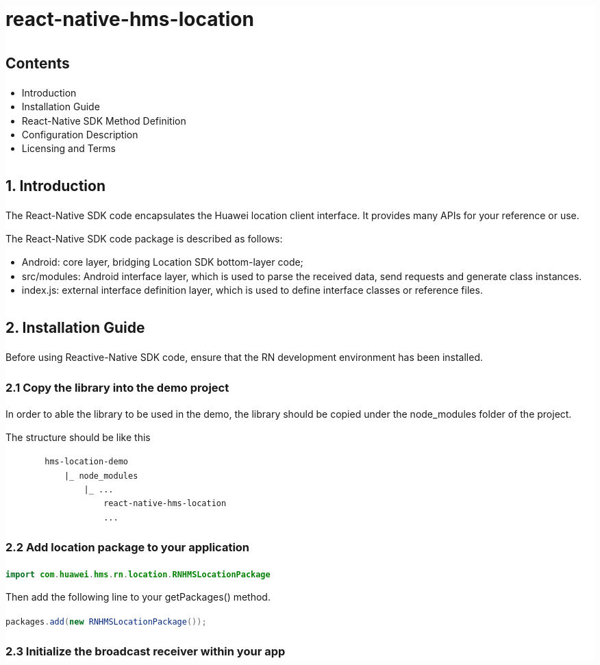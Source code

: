 # react-native-hms-location

## Contents
- Introduction
- Installation Guide
- React-Native SDK Method Definition
- Configuration Description
- Licensing and Terms

## 1. Introduction

The React-Native SDK code encapsulates the Huawei location client interface. It provides many APIs for your reference or use.

The React-Native SDK code package is described as follows:

- Android: core layer, bridging Location SDK bottom-layer code;
- src/modules: Android interface layer, which is used to parse the received data, send requests and generate class instances.
- index.js: external interface definition layer, which is used to define interface classes or reference files.

## 2. Installation Guide
Before using Reactive-Native SDK code, ensure that the RN development environment has been installed.

### 2.1 Copy the library into the demo project 

In order to able the library to be used in the demo, the library should be copied under the node_modules folder of the project.
 
The structure should be like this

            hms-location-demo
                |_ node_modules
                    |_ ...
                        react-native-hms-location
                        ...

### 2.2 Add location package to your application
```java
import com.huawei.hms.rn.location.RNHMSLocationPackage
```
Then add the following line to your getPackages() method.
```java
packages.add(new RNHMSLocationPackage()); 
```

### 2.3 Initialize the broadcast receiver within your app
